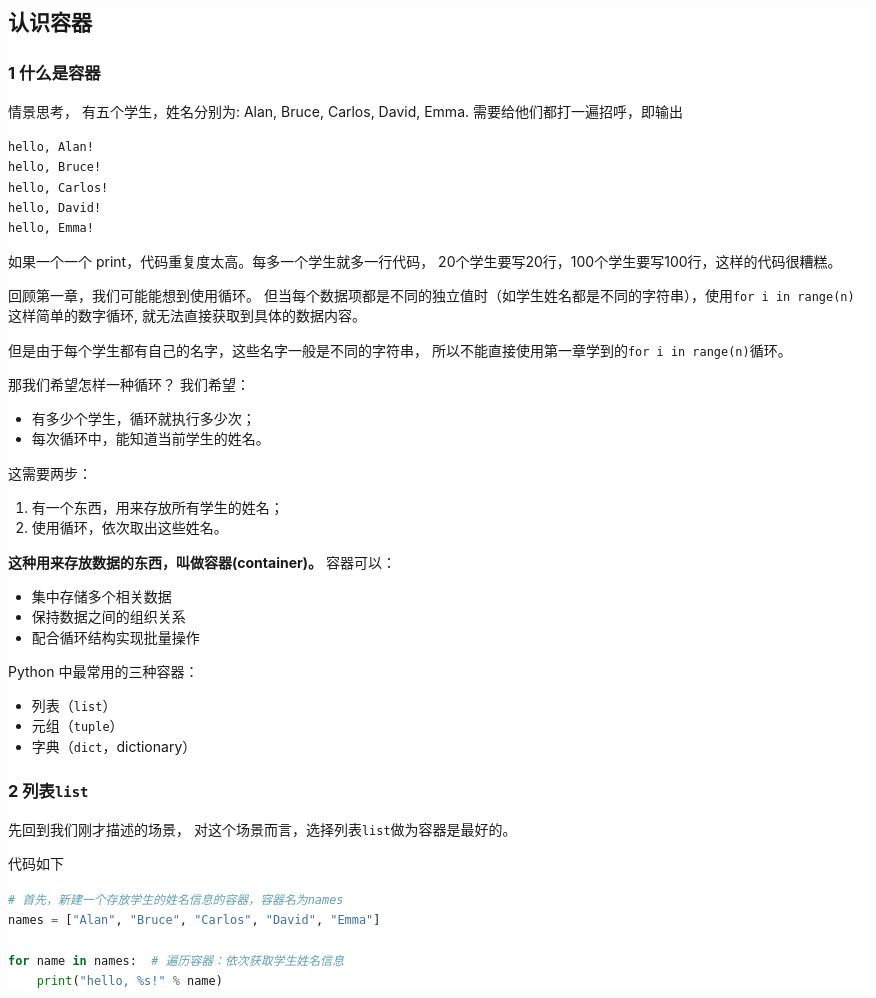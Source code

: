 ## 认识容器
### 1 什么是容器
情景思考，
有五个学生，姓名分别为: Alan, Bruce, Carlos, David, Emma.
需要给他们都打一遍招呼，即输出

```txt
hello, Alan!
hello, Bruce!
hello, Carlos!
hello, David!
hello, Emma!
```

如果一个一个 print，代码重复度太高。每多一个学生就多一行代码，
20个学生要写20行，100个学生要写100行，这样的代码很糟糕。

回顾第一章，我们可能能想到使用循环。
但当每个数据项都是不同的独立值时（如学生姓名都是不同的字符串），使用`for i in range(n)`这样简单的数字循环, 就无法直接获取到具体的数据内容。

但是由于每个学生都有自己的名字，这些名字一般是不同的字符串，
所以不能直接使用第一章学到的`for i in range(n)`循环。

那我们希望怎样一种循环？
我们希望：

- 有多少个学生，循环就执行多少次；
- 每次循环中，能知道当前学生的姓名。

这需要两步：

1. 有一个东西，用来存放所有学生的姓名；
2. 使用循环，依次取出这些姓名。

**这种用来存放数据的东西，叫做容器(container)。**
容器可以：
- 集中存储多个相关数据
- 保持数据之间的组织关系
- 配合循环结构实现批量操作

Python 中最常用的三种容器：

* 列表（`list`）
* 元组（`tuple`）
* 字典（`dict`，dictionary）

### 2 列表`list`
先回到我们刚才描述的场景，
对这个场景而言，选择列表`list`做为容器是最好的。

代码如下
```python
# 首先，新建一个存放学生的姓名信息的容器，容器名为names
names = ["Alan", "Bruce", "Carlos", "David", "Emma"]

for name in names:  # 遍历容器：依次获取学生姓名信息
    print("hello, %s!" % name)
```
